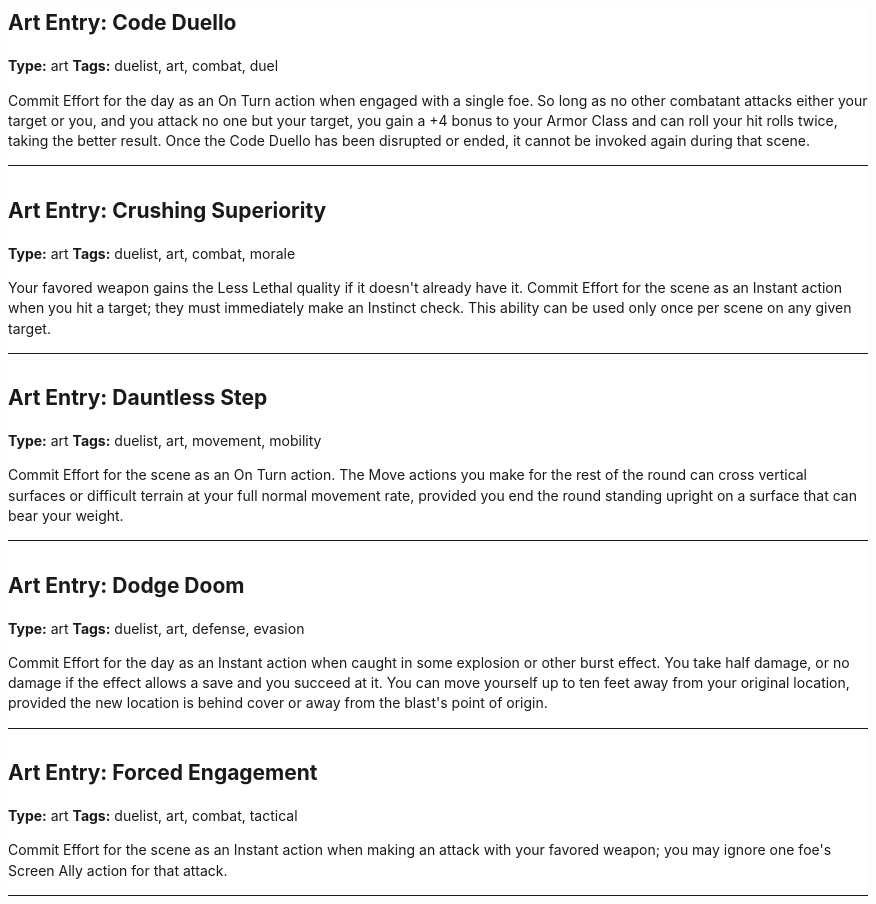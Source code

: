 
## Art Entry: Code Duello
**Type:** art
**Tags:** duelist, art, combat, duel

Commit Effort for the day as an On Turn action when engaged with a single foe. So long as no other combatant attacks either your target or you, and you attack no one but your target, you gain a +4 bonus to your Armor Class and can roll your hit rolls twice, taking the better result. Once the Code Duello has been disrupted or ended, it cannot be invoked again during that scene.

---

## Art Entry: Crushing Superiority
**Type:** art
**Tags:** duelist, art, combat, morale

Your favored weapon gains the Less Lethal quality if it doesn't already have it. Commit Effort for the scene as an Instant action when you hit a target; they must immediately make an Instinct check. This ability can be used only once per scene on any given target.

---

## Art Entry: Dauntless Step
**Type:** art
**Tags:** duelist, art, movement, mobility

Commit Effort for the scene as an On Turn action. The Move actions you make for the rest of the round can cross vertical surfaces or difficult terrain at your full normal movement rate, provided you end the round standing upright on a surface that can bear your weight.

---

## Art Entry: Dodge Doom
**Type:** art
**Tags:** duelist, art, defense, evasion

Commit Effort for the day as an Instant action when caught in some explosion or other burst effect. You take half damage, or no damage if the effect allows a save and you succeed at it. You can move yourself up to ten feet away from your original location, provided the new location is behind cover or away from the blast's point of origin.

---

## Art Entry: Forced Engagement
**Type:** art
**Tags:** duelist, art, combat, tactical

Commit Effort for the scene as an Instant action when making an attack with your favored weapon; you may ignore one foe's Screen Ally action for that attack.

---

